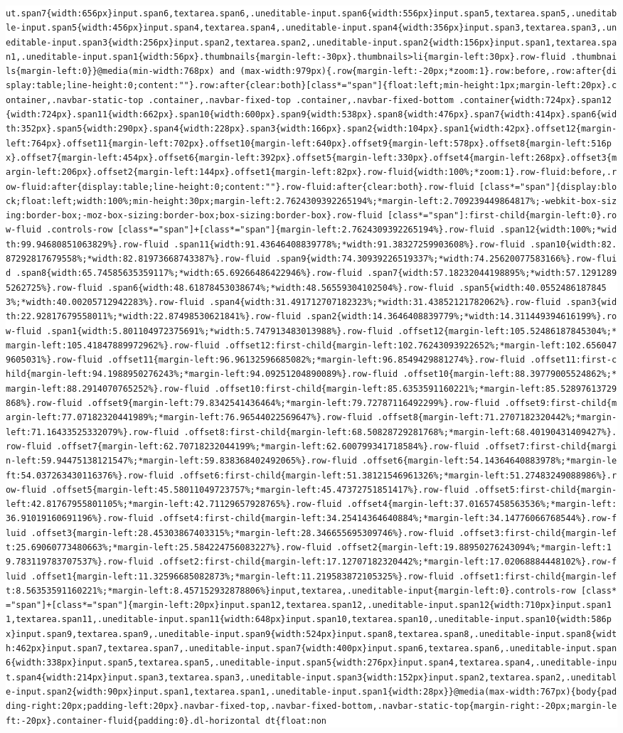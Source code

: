 ```
ut.span7{width:656px}input.span6,textarea.span6,.uneditable-input.span6{width:556px}input.span5,textarea.span5,.uneditable-input.span5{width:456px}input.span4,textarea.span4,.uneditable-input.span4{width:356px}input.span3,textarea.span3,.uneditable-input.span3{width:256px}input.span2,textarea.span2,.uneditable-input.span2{width:156px}input.span1,textarea.span1,.uneditable-input.span1{width:56px}.thumbnails{margin-left:-30px}.thumbnails>li{margin-left:30px}.row-fluid .thumbnails{margin-left:0}}@media(min-width:768px) and (max-width:979px){.row{margin-left:-20px;*zoom:1}.row:before,.row:after{display:table;line-height:0;content:""}.row:after{clear:both}[class*="span"]{float:left;min-height:1px;margin-left:20px}.container,.navbar-static-top .container,.navbar-fixed-top .container,.navbar-fixed-bottom .container{width:724px}.span12{width:724px}.span11{width:662px}.span10{width:600px}.span9{width:538px}.span8{width:476px}.span7{width:414px}.span6{width:352px}.span5{width:290px}.span4{width:228px}.span3{width:166px}.span2{width:104px}.span1{width:42px}.offset12{margin-left:764px}.offset11{margin-left:702px}.offset10{margin-left:640px}.offset9{margin-left:578px}.offset8{margin-left:516px}.offset7{margin-left:454px}.offset6{margin-left:392px}.offset5{margin-left:330px}.offset4{margin-left:268px}.offset3{margin-left:206px}.offset2{margin-left:144px}.offset1{margin-left:82px}.row-fluid{width:100%;*zoom:1}.row-fluid:before,.row-fluid:after{display:table;line-height:0;content:""}.row-fluid:after{clear:both}.row-fluid [class*="span"]{display:block;float:left;width:100%;min-height:30px;margin-left:2.7624309392265194%;*margin-left:2.709239449864817%;-webkit-box-sizing:border-box;-moz-box-sizing:border-box;box-sizing:border-box}.row-fluid [class*="span"]:first-child{margin-left:0}.row-fluid .controls-row [class*="span"]+[class*="span"]{margin-left:2.7624309392265194%}.row-fluid .span12{width:100%;*width:99.94680851063829%}.row-fluid .span11{width:91.43646408839778%;*width:91.38327259903608%}.row-fluid .span10{width:82.87292817679558%;*width:82.81973668743387%}.row-fluid .span9{width:74.30939226519337%;*width:74.25620077583166%}.row-fluid .span8{width:65.74585635359117%;*width:65.69266486422946%}.row-fluid .span7{width:57.18232044198895%;*width:57.12912895262725%}.row-fluid .span6{width:48.61878453038674%;*width:48.56559304102504%}.row-fluid .span5{width:40.05524861878453%;*width:40.00205712942283%}.row-fluid .span4{width:31.491712707182323%;*width:31.43852121782062%}.row-fluid .span3{width:22.92817679558011%;*width:22.87498530621841%}.row-fluid .span2{width:14.3646408839779%;*width:14.311449394616199%}.row-fluid .span1{width:5.801104972375691%;*width:5.747913483013988%}.row-fluid .offset12{margin-left:105.52486187845304%;*margin-left:105.41847889972962%}.row-fluid .offset12:first-child{margin-left:102.76243093922652%;*margin-left:102.6560479605031%}.row-fluid .offset11{margin-left:96.96132596685082%;*margin-left:96.8549429881274%}.row-fluid .offset11:first-child{margin-left:94.1988950276243%;*margin-left:94.09251204890089%}.row-fluid .offset10{margin-left:88.39779005524862%;*margin-left:88.2914070765252%}.row-fluid .offset10:first-child{margin-left:85.6353591160221%;*margin-left:85.52897613729868%}.row-fluid .offset9{margin-left:79.8342541436464%;*margin-left:79.72787116492299%}.row-fluid .offset9:first-child{margin-left:77.07182320441989%;*margin-left:76.96544022569647%}.row-fluid .offset8{margin-left:71.2707182320442%;*margin-left:71.16433525332079%}.row-fluid .offset8:first-child{margin-left:68.50828729281768%;*margin-left:68.40190431409427%}.row-fluid .offset7{margin-left:62.70718232044199%;*margin-left:62.600799341718584%}.row-fluid .offset7:first-child{margin-left:59.94475138121547%;*margin-left:59.838368402492065%}.row-fluid .offset6{margin-left:54.14364640883978%;*margin-left:54.037263430116376%}.row-fluid .offset6:first-child{margin-left:51.38121546961326%;*margin-left:51.27483249088986%}.row-fluid .offset5{margin-left:45.58011049723757%;*margin-left:45.47372751851417%}.row-fluid .offset5:first-child{margin-left:42.81767955801105%;*margin-left:42.71129657928765%}.row-fluid .offset4{margin-left:37.01657458563536%;*margin-left:36.91019160691196%}.row-fluid .offset4:first-child{margin-left:34.25414364640884%;*margin-left:34.14776066768544%}.row-fluid .offset3{margin-left:28.45303867403315%;*margin-left:28.346655695309746%}.row-fluid .offset3:first-child{margin-left:25.69060773480663%;*margin-left:25.584224756083227%}.row-fluid .offset2{margin-left:19.88950276243094%;*margin-left:19.783119783707537%}.row-fluid .offset2:first-child{margin-left:17.12707182320442%;*margin-left:17.02068884448102%}.row-fluid .offset1{margin-left:11.32596685082873%;*margin-left:11.219583872105325%}.row-fluid .offset1:first-child{margin-left:8.56353591160221%;*margin-left:8.457152932878806%}input,textarea,.uneditable-input{margin-left:0}.controls-row [class*="span"]+[class*="span"]{margin-left:20px}input.span12,textarea.span12,.uneditable-input.span12{width:710px}input.span11,textarea.span11,.uneditable-input.span11{width:648px}input.span10,textarea.span10,.uneditable-input.span10{width:586px}input.span9,textarea.span9,.uneditable-input.span9{width:524px}input.span8,textarea.span8,.uneditable-input.span8{width:462px}input.span7,textarea.span7,.uneditable-input.span7{width:400px}input.span6,textarea.span6,.uneditable-input.span6{width:338px}input.span5,textarea.span5,.uneditable-input.span5{width:276px}input.span4,textarea.span4,.uneditable-input.span4{width:214px}input.span3,textarea.span3,.uneditable-input.span3{width:152px}input.span2,textarea.span2,.uneditable-input.span2{width:90px}input.span1,textarea.span1,.uneditable-input.span1{width:28px}}@media(max-width:767px){body{padding-right:20px;padding-left:20px}.navbar-fixed-top,.navbar-fixed-bottom,.navbar-static-top{margin-right:-20px;margin-left:-20px}.container-fluid{padding:0}.dl-horizontal dt{float:non
```